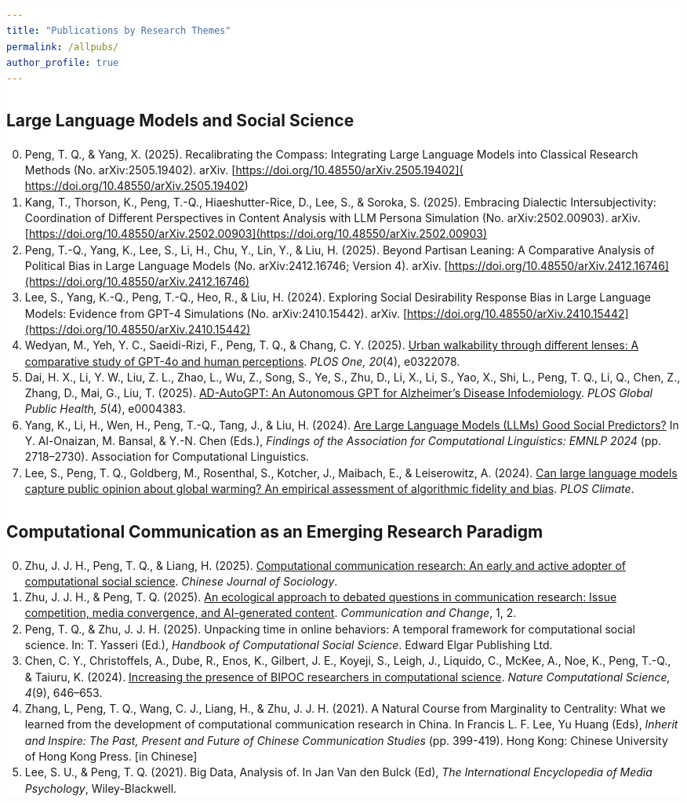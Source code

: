 ```yaml
---
title: "Publications by Research Themes"
permalink: /allpubs/
author_profile: true
---
```



## Large Language Models and Social Science
0. Peng, T. Q., & Yang, X. (2025). Recalibrating the Compass: Integrating Large Language Models into Classical Research Methods (No. arXiv:2505.19402). arXiv. [https://doi.org/10.48550/arXiv.2505.19402](
https://doi.org/10.48550/arXiv.2505.19402)
0. Kang, T., Thorson, K., Peng, T.-Q., Hiaeshutter-Rice, D., Lee, S., & Soroka, S. (2025). Embracing Dialectic Intersubjectivity: Coordination of Different Perspectives in Content Analysis with LLM Persona Simulation (No. arXiv:2502.00903). arXiv. [https://doi.org/10.48550/arXiv.2502.00903](https://doi.org/10.48550/arXiv.2502.00903)
0. Peng, T.-Q., Yang, K., Lee, S., Li, H., Chu, Y., Lin, Y., & Liu, H. (2025). Beyond Partisan Leaning: A Comparative Analysis of Political Bias in Large Language Models (No. arXiv:2412.16746; Version 4). arXiv. [https://doi.org/10.48550/arXiv.2412.16746](https://doi.org/10.48550/arXiv.2412.16746)
0. Lee, S., Yang, K.-Q., Peng, T.-Q., Heo, R., & Liu, H. (2024). Exploring Social Desirability Response Bias in Large Language Models: Evidence from GPT-4 Simulations (No. arXiv:2410.15442). arXiv. [https://doi.org/10.48550/arXiv.2410.15442](https://doi.org/10.48550/arXiv.2410.15442)
0. Wedyan, M., Yeh, Y. C., Saeidi-Rizi, F., Peng, T. Q., & Chang, C. Y. (2025). [Urban walkability through different lenses: A comparative study of GPT-4o and human perceptions](https://www.doi.org/10.1371/journal.pone.0322078). *PLOS One, 20*(4), e0322078.
0. Dai, H. X., Li, Y. W., Liu, Z. L., Zhao, L., Wu, Z., Song, S., Ye, S., Zhu, D., Li, X., Li, S., Yao, X., Shi, L., Peng, T. Q., Li, Q., Chen, Z., Zhang, D., Mai, G., Liu, T. (2025). [AD-AutoGPT: An Autonomous GPT for Alzheimer’s Disease Infodemiology](https://doi.org/10.1371/journal.pgph.0004383). *PLOS Global Public Health, 5*(4), e0004383. 
0. Yang, K., Li, H., Wen, H., Peng, T.-Q., Tang, J., & Liu, H. (2024). [Are Large Language Models (LLMs) Good Social Predictors?](https://aclanthology.org/2024.findings-emnlp.153/) In Y. Al-Onaizan, M. Bansal, & Y.-N. Chen (Eds.), *Findings of the Association for Computational Linguistics: EMNLP 2024* (pp. 2718–2730). Association for Computational Linguistics. 
0. Lee, S., Peng, T. Q., Goldberg, M., Rosenthal, S., Kotcher, J., Maibach, E., & Leiserowitz, A. (2024). [Can large language models capture public opinion about global warming? An empirical assessment of algorithmic fidelity and bias](https://www.doi.org/10.1371/journal.pclm.0000429). *PLOS Climate*.


## Computational Communication as an Emerging Research Paradigm
0. Zhu, J. J. H., Peng, T. Q., & Liang, H. (2025). [Computational communication research: An early and active adopter of computational social science](https://doi.org/10.1177/2057150X251317548). *Chinese Journal of Sociology*.
0. Zhu, J. J. H., & Peng, T. Q. (2025). [An ecological approach to debated questions in communication research: Issue competition, media convergence, and AI-generated content](https://doi.org/10.1007/s44382-025-00005-0). *Communication and Change*, 1, 2.
0. Peng, T. Q., & Zhu, J. J. H. (2025). Unpacking time in online behaviors: A temporal framework for computational social science. In: T. Yasseri (Ed.), *Handbook of Computational Social Science*. Edward Elgar Publishing Ltd.
0. Chen, C. Y., Christoffels, A., Dube, R., Enos, K., Gilbert, J. E., Koyeji, S., Leigh, J., Liquido, C., McKee, A., Noe, K., Peng, T.-Q., & Taiuru, K. (2024). [Increasing the presence of BIPOC researchers in computational science](https://doi.org/10.1038/s43588-024-00693-6). *Nature Computational Science, 4*(9), 646–653. 
0. Zhang, L, Peng, T. Q., Wang, C. J., Liang, H., & Zhu, J. J. H. (2021). A Natural Course from Marginality to Centrality: What we learned from the development of computational communication research in China. In Francis L. F. Lee, Yu Huang (Eds), <i>Inherit and Inspire: The Past, Present and Future of Chinese Communication Studies</i> (pp. 399-419). Hong Kong: Chinese University of Hong Kong Press. [in Chinese]
0. Lee, S. U., & Peng, T. Q. (2021). Big Data, Analysis of. In Jan Van den Bulck (Ed), <i>The International Encyclopedia of Media Psychology</i>, Wiley-Blackwell.